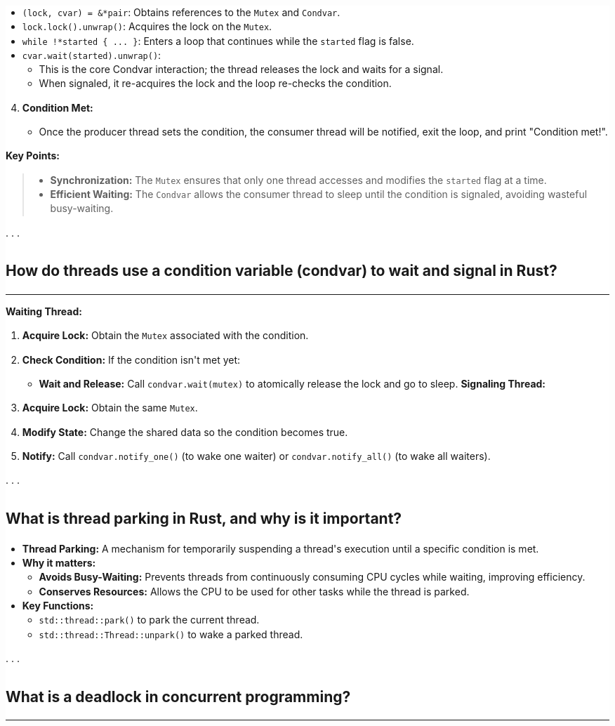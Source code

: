 * `(lock, cvar) = &*pair`: Obtains references to the `Mutex` and `Condvar`.
* `lock.lock().unwrap()`: Acquires the lock on the `Mutex`.
* `while !*started { ... }`: Enters a loop that continues while the `started` flag is false.
* `cvar.wait(started).unwrap()`:
    * This is the core Condvar interaction; the thread releases the lock and waits for a signal.
    * When signaled, it re-acquires the lock and the loop re-checks the condition.
4. **Condition Met:**

    * Once the producer thread sets the condition, the consumer thread will be notified, exit the loop, and print "Condition met!".
  
**Key Points:**

> * **Synchronization:** The `Mutex` ensures that only one thread accesses and modifies the `started` flag at a time.
> * **Efficient Waiting:** The `Condvar` allows the consumer thread to sleep until the condition is signaled, avoiding wasteful busy-waiting.

. . .

## How do threads use a condition variable (condvar) to wait and signal in Rust?

---

**Waiting Thread:**

1. **Acquire Lock:** Obtain the `Mutex` associated with the condition.
2. **Check Condition:** If the condition isn't met yet:
    * **Wait and Release:** Call `condvar.wait(mutex)` to atomically release the lock and go to sleep.
**Signaling Thread:**

1. **Acquire Lock:** Obtain the same `Mutex`.
2. **Modify State:** Change the shared data so the condition becomes true.
3. **Notify:** Call `condvar.notify_one()` (to wake one waiter) or `condvar.notify_all()` (to wake all waiters).

. . .
 
## What is thread parking in Rust, and why is it important?

* **Thread Parking:** A mechanism for temporarily suspending a thread's execution until a specific condition is met.
* **Why it matters:**
    * **Avoids Busy-Waiting:** Prevents threads from continuously consuming CPU cycles while waiting, improving efficiency.
    * **Conserves Resources:** Allows the CPU to be used for other tasks while the thread is parked.
* **Key Functions:**
    * `std::thread::park()` to park the current thread.
    * `std::thread::Thread::unpark()` to wake a parked thread.

. . .

## What is a deadlock in concurrent programming?

---